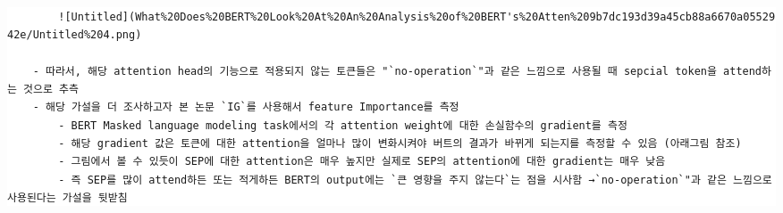             ![Untitled](What%20Does%20BERT%20Look%20At%20An%20Analysis%20of%20BERT's%20Atten%209b7dc193d39a45cb88a6670a0552942e/Untitled%204.png)
            
        - 따라서, 해당 attention head의 기능으로 적용되지 않는 토큰들은 "`no-operation`"과 같은 느낌으로 사용될 때 sepcial token을 attend하는 것으로 추측
        - 해당 가설을 더 조사하고자 본 논문 `IG`를 사용해서 feature Importance를 측정
            - BERT Masked language modeling task에서의 각 attention weight에 대한 손실함수의 gradient를 측정
            - 해당 gradient 값은 토큰에 대한 attention을 얼마나 많이 변화시켜야 버트의 결과가 바뀌게 되는지를 측정할 수 있음 (아래그림 참조)
            - 그림에서 볼 수 있듯이 SEP에 대한 attention은 매우 높지만 실제로 SEP의 attention에 대한 gradient는 매우 낮음
            - 즉 SEP를 많이 attend하든 또는 적게하든 BERT의 output에는 `큰 영향을 주지 않는다`는 점을 시사함 →`no-operation`"과 같은 느낌으로 사용된다는 가설을 뒷받침
                